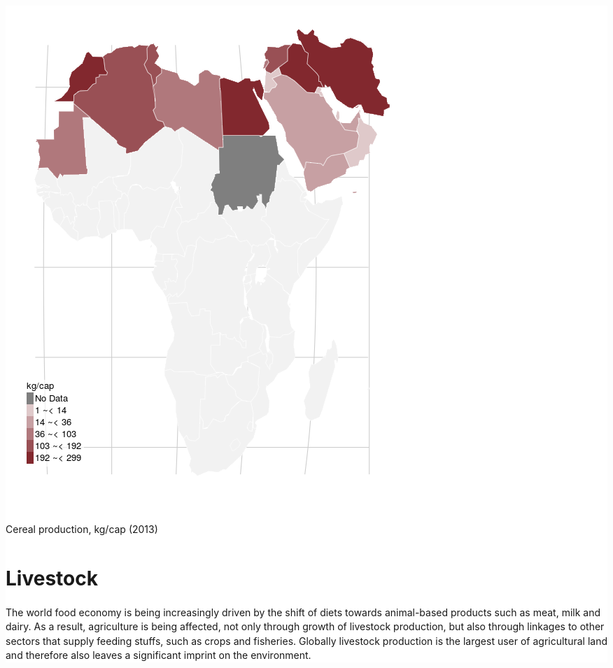 
![plot of chunk P3cropMAP](figure/P3cropMAP-1.png) </br> <p class='caption'>Cereal production, kg/cap (2013)</p>







<h1> Livestock </h1> 
<p>The world food economy is being increasingly driven by the shift of diets towards animal-based products such as meat, milk and dairy. As a result, agriculture is being affected, not only through growth of livestock production, but also through linkages to other sectors that supply feeding stuffs, such as crops and fisheries. Globally livestock production is the largest user of agricultural land and therefore also leaves a significant imprint on the environment.</p> 





